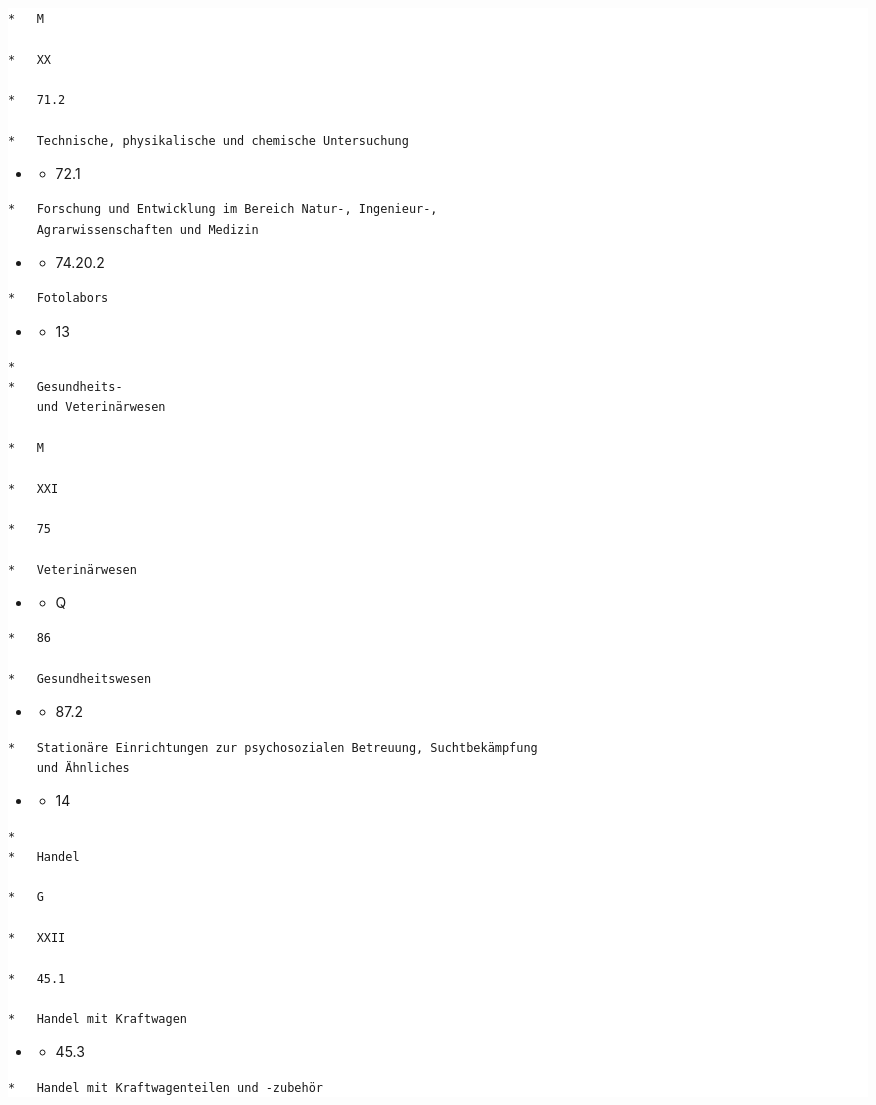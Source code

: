     *   M

    *   XX

    *   71.2

    *   Technische, physikalische und chemische Untersuchung


*    *   72.1

    *   Forschung und Entwicklung im Bereich Natur-, Ingenieur-,
        Agrarwissenschaften und Medizin


*    *   74.20.2

    *   Fotolabors


*    *   13

    *
    *   Gesundheits-
        und Veterinärwesen

    *   M

    *   XXI

    *   75

    *   Veterinärwesen


*    *   Q

    *   86

    *   Gesundheitswesen


*    *   87.2

    *   Stationäre Einrichtungen zur psychosozialen Betreuung, Suchtbekämpfung
        und Ähnliches


*    *   14

    *
    *   Handel

    *   G

    *   XXII

    *   45.1

    *   Handel mit Kraftwagen


*    *   45.3

    *   Handel mit Kraftwagenteilen und -zubehör
